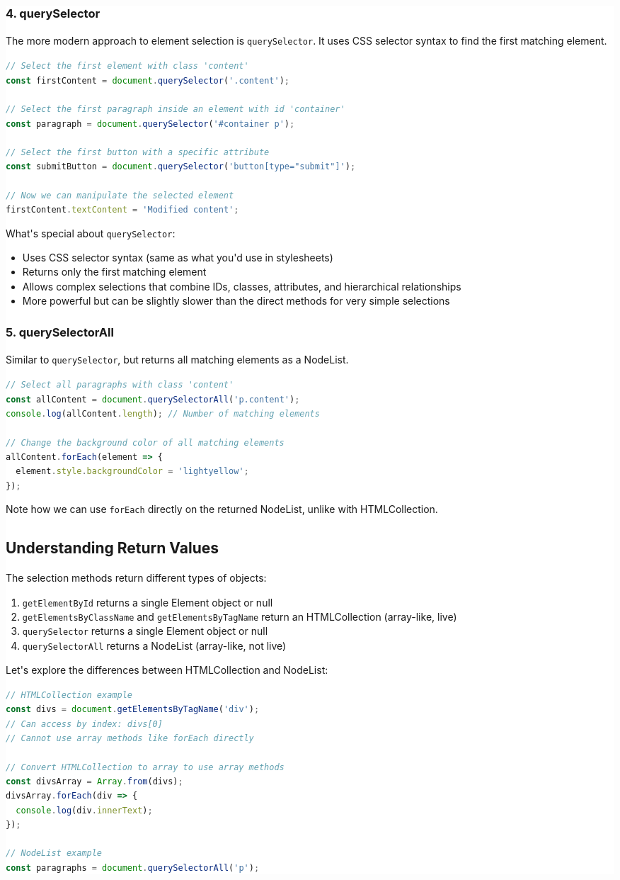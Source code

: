 ### 4. querySelector

The more modern approach to element selection is `querySelector`. It uses CSS selector syntax to find the first matching element.

```javascript
// Select the first element with class 'content'
const firstContent = document.querySelector('.content');

// Select the first paragraph inside an element with id 'container'
const paragraph = document.querySelector('#container p');

// Select the first button with a specific attribute
const submitButton = document.querySelector('button[type="submit"]');

// Now we can manipulate the selected element
firstContent.textContent = 'Modified content';
```

What's special about `querySelector`:

* Uses CSS selector syntax (same as what you'd use in stylesheets)
* Returns only the first matching element
* Allows complex selections that combine IDs, classes, attributes, and hierarchical relationships
* More powerful but can be slightly slower than the direct methods for very simple selections

### 5. querySelectorAll

Similar to `querySelector`, but returns all matching elements as a NodeList.

```javascript
// Select all paragraphs with class 'content'
const allContent = document.querySelectorAll('p.content');
console.log(allContent.length); // Number of matching elements

// Change the background color of all matching elements
allContent.forEach(element => {
  element.style.backgroundColor = 'lightyellow';
});
```

Note how we can use `forEach` directly on the returned NodeList, unlike with HTMLCollection.

## Understanding Return Values

The selection methods return different types of objects:

1. `getElementById` returns a single Element object or null
2. `getElementsByClassName` and `getElementsByTagName` return an HTMLCollection (array-like, live)
3. `querySelector` returns a single Element object or null
4. `querySelectorAll` returns a NodeList (array-like, not live)

Let's explore the differences between HTMLCollection and NodeList:

```javascript
// HTMLCollection example
const divs = document.getElementsByTagName('div');
// Can access by index: divs[0]
// Cannot use array methods like forEach directly

// Convert HTMLCollection to array to use array methods
const divsArray = Array.from(divs);
divsArray.forEach(div => {
  console.log(div.innerText);
});

// NodeList example
const paragraphs = document.querySelectorAll('p');
```